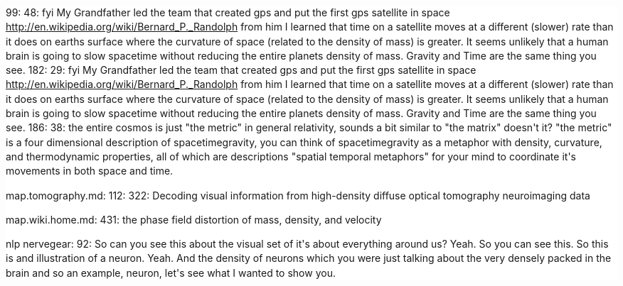    99:   48: fyi My Grandfather led the team that created gps and put the first gps satellite in space http://en.wikipedia.org/wiki/Bernard_P._Randolph from him I learned that time on a satellite moves at a different (slower) rate than it does on earths surface where the curvature of space (related to the density of mass) is greater. It seems unlikely that a human brain is going to slow spacetime without reducing the entire planets density of mass. Gravity and Time are the same thing you see.
  182:   29: fyi My Grandfather led the team that created gps and put the first gps satellite in space http://en.wikipedia.org/wiki/Bernard_P._Randolph from him I learned that time on a satellite moves at a different (slower) rate than it does on earths surface where the curvature of space (related to the density of mass) is greater. It seems unlikely that a human brain is going to slow spacetime without reducing the entire planets density of mass. Gravity and Time are the same thing you see.
  186:   38: the entire cosmos is just "the metric" in general relativity, sounds a bit similar to "the matrix" doesn't it? "the metric" is a four dimensional description of spacetimegravity, you can think of spacetimegravity as a metaphor with density, curvature, and thermodynamic properties, all of which are descriptions "spatial temporal metaphors" for your mind to coordinate it's movements in both space and time.

map.tomography.md:
  112:   322: Decoding visual information from high-density diffuse optical tomography neuroimaging data

map.wiki.home.md:
  431: the phase field distortion of mass, density, and velocity

nlp nervegear:
  92: So can you see this about the visual set of it's about everything around us? Yeah. So you can see this. So this is and illustration of a neuron. Yeah. And the density of neurons which you were just talking about the very densely packed in the brain and so an example, neuron, let's see what I wanted to show you.

